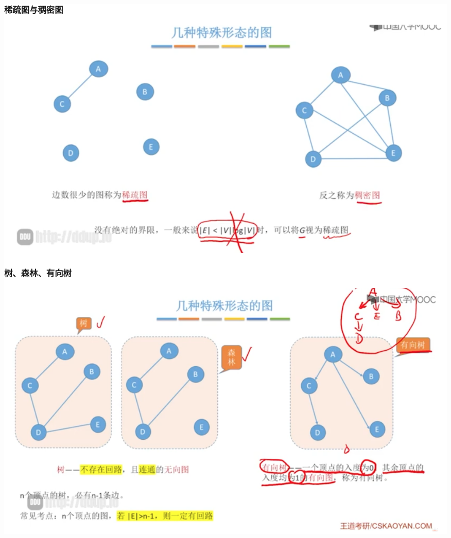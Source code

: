 ### 稀疏图与稠密图 

 ![](media_Guide/第六章/1稀疏图与稠密图.png)



### 树、森林、有向树

 ![](media_Guide/第六章/1树、森林、有向树.png)
